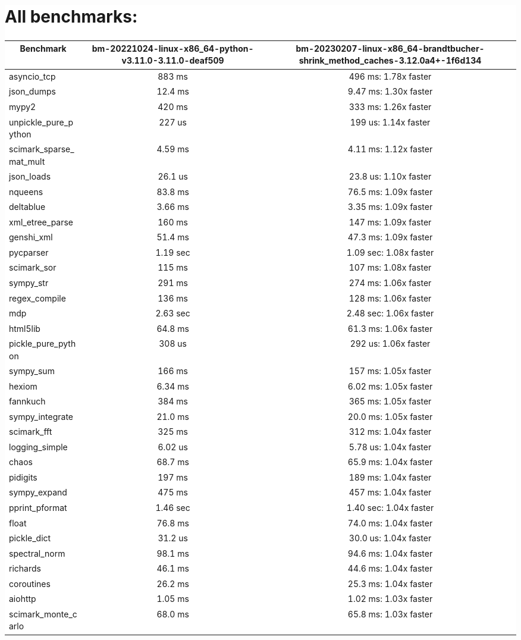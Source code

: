 All benchmarks:
===============

| Benchmark               | bm-20221024-linux-x86_64-python-v3.11.0-3.11.0-deaf509 | bm-20230207-linux-x86_64-brandtbucher-shrink_method_caches-3.12.0a4+-1f6d134 |
|-------------------------|:------------------------------------------------------:|:----------------------------------------------------------------------------:|
| asyncio_tcp             | 883 ms                                                 | 496 ms: 1.78x faster                                                         |
| json_dumps              | 12.4 ms                                                | 9.47 ms: 1.30x faster                                                        |
| mypy2                   | 420 ms                                                 | 333 ms: 1.26x faster                                                         |
| unpickle_pure_python    | 227 us                                                 | 199 us: 1.14x faster                                                         |
| scimark_sparse_mat_mult | 4.59 ms                                                | 4.11 ms: 1.12x faster                                                        |
| json_loads              | 26.1 us                                                | 23.8 us: 1.10x faster                                                        |
| nqueens                 | 83.8 ms                                                | 76.5 ms: 1.09x faster                                                        |
| deltablue               | 3.66 ms                                                | 3.35 ms: 1.09x faster                                                        |
| xml_etree_parse         | 160 ms                                                 | 147 ms: 1.09x faster                                                         |
| genshi_xml              | 51.4 ms                                                | 47.3 ms: 1.09x faster                                                        |
| pycparser               | 1.19 sec                                               | 1.09 sec: 1.08x faster                                                       |
| scimark_sor             | 115 ms                                                 | 107 ms: 1.08x faster                                                         |
| sympy_str               | 291 ms                                                 | 274 ms: 1.06x faster                                                         |
| regex_compile           | 136 ms                                                 | 128 ms: 1.06x faster                                                         |
| mdp                     | 2.63 sec                                               | 2.48 sec: 1.06x faster                                                       |
| html5lib                | 64.8 ms                                                | 61.3 ms: 1.06x faster                                                        |
| pickle_pure_python      | 308 us                                                 | 292 us: 1.06x faster                                                         |
| sympy_sum               | 166 ms                                                 | 157 ms: 1.05x faster                                                         |
| hexiom                  | 6.34 ms                                                | 6.02 ms: 1.05x faster                                                        |
| fannkuch                | 384 ms                                                 | 365 ms: 1.05x faster                                                         |
| sympy_integrate         | 21.0 ms                                                | 20.0 ms: 1.05x faster                                                        |
| scimark_fft             | 325 ms                                                 | 312 ms: 1.04x faster                                                         |
| logging_simple          | 6.02 us                                                | 5.78 us: 1.04x faster                                                        |
| chaos                   | 68.7 ms                                                | 65.9 ms: 1.04x faster                                                        |
| pidigits                | 197 ms                                                 | 189 ms: 1.04x faster                                                         |
| sympy_expand            | 475 ms                                                 | 457 ms: 1.04x faster                                                         |
| pprint_pformat          | 1.46 sec                                               | 1.40 sec: 1.04x faster                                                       |
| float                   | 76.8 ms                                                | 74.0 ms: 1.04x faster                                                        |
| pickle_dict             | 31.2 us                                                | 30.0 us: 1.04x faster                                                        |
| spectral_norm           | 98.1 ms                                                | 94.6 ms: 1.04x faster                                                        |
| richards                | 46.1 ms                                                | 44.6 ms: 1.04x faster                                                        |
| coroutines              | 26.2 ms                                                | 25.3 ms: 1.04x faster                                                        |
| aiohttp                 | 1.05 ms                                                | 1.02 ms: 1.03x faster                                                        |
| scimark_monte_carlo     | 68.0 ms                                                | 65.8 ms: 1.03x faster                                                        |